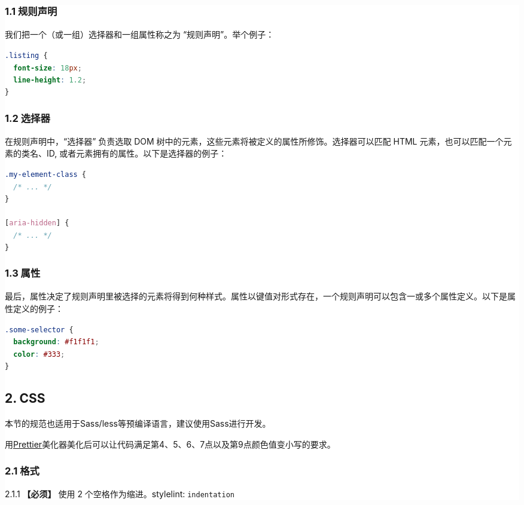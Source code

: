 <a name="rule-declaration"></a>

### 1.1 规则声明

我们把一个（或一组）选择器和一组属性称之为 “规则声明”。举个例子：

```scss
.listing {
  font-size: 18px;
  line-height: 1.2;
}
```

<a name="selectors"></a>

### 1.2 选择器

在规则声明中，“选择器” 负责选取 DOM 树中的元素，这些元素将被定义的属性所修饰。选择器可以匹配 HTML 元素，也可以匹配一个元素的类名、ID, 或者元素拥有的属性。以下是选择器的例子：

```scss
.my-element-class {
  /* ... */
}

[aria-hidden] {
  /* ... */
}
```

<a name="properties"></a>

### 1.3 属性

最后，属性决定了规则声明里被选择的元素将得到何种样式。属性以键值对形式存在，一个规则声明可以包含一或多个属性定义。以下是属性定义的例子：

```scss
.some-selector {
  background: #f1f1f1;
  color: #333;
}
```

<a name="css"></a>

## 2. CSS

本节的规范也适用于Sass/less等预编译语言，建议使用Sass进行开发。

用[Prettier](https://marketplace.visualstudio.com/items?itemName=esbenp.prettier-vscode)美化器美化后可以让代码满足第4、5、6、7点以及第9点颜色值变小写的要求。

<a name="formatting"></a>

### 2.1 格式

2.1.1 **【必须】** 使用 2 个空格作为缩进。stylelint: `indentation`
